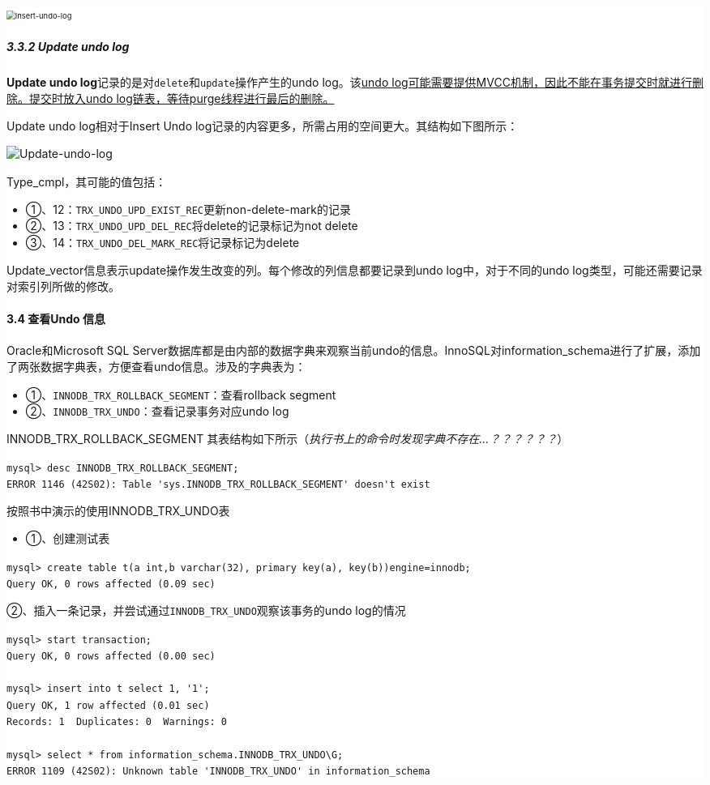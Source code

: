 <img src="https://cdn.jsdelivr.net/gh/Jovry-Lee/cdn/img/MySQL-InnoDB事务的实现/Insert-undo-log.png" alt="Insert-undo-log" style="zoom: 67%;" />

##### 3.3.2 Update undo log

**Update undo log**记录的是对`delete`和`update`操作产生的undo log。该<u>undo log可能需要提供MVCC机制，因此不能在事务提交时就进行删除。提交时放入undo log链表，等待purge线程进行最后的删除。</u>

Update undo log相对于Insert Undo log记录的内容更多，所需占用的空间更大。其结构如下图所示：

![Update-undo-log](https://cdn.jsdelivr.net/gh/Jovry-Lee/cdn/img/MySQL-InnoDB事务的实现/Update-undo-log.png)

Type_cmpl，其可能的值包括：

- ①、12：`TRX_UNDO_UPD_EXIST_REC`更新non-delete-mark的记录
- ②、13：`TRX_UNDO_UPD_DEL_REC`将delete的记录标记为not delete
- ③、14：`TRX_UNDO_DEL_MARK_REC`将记录标记为delete

Update_vector信息表示update操作发生改变的列。每个修改的列信息都要记录到undo log中，对于不同的undo log类型，可能还需要记录对索引列所做的修改。



#### 3.4  查看Undo 信息

Oracle和Microsoft SQL Server数据库都是由内部的数据字典来观察当前undo的信息。InnoSQL对information_schema进行了扩展，添加了两张数据字典表，方便查看undo信息。涉及的字典表为：

- ①、`INNODB_TRX_ROLLBACK_SEGMENT`：查看rollback segment
- ②、`INNODB_TRX_UNDO`：查看记录事务对应undo log



INNODB_TRX_ROLLBACK_SEGMENT 其表结构如下所示（*执行书上的命令时发现字典不存在...？？？？？？*）

```mysql
mysql> desc INNODB_TRX_ROLLBACK_SEGMENT;
ERROR 1146 (42S02): Table 'sys.INNODB_TRX_ROLLBACK_SEGMENT' doesn't exist
```



按照书中演示的使用INNODB_TRX_UNDO表

- ①、创建测试表


```mysql
mysql> create table t(a int,b varchar(32), primary key(a), key(b))engine=innodb;
Query OK, 0 rows affected (0.09 sec)
```

②、插入一条记录，并尝试通过`INNODB_TRX_UNDO`观察该事务的undo log的情况

```mysql
mysql> start transaction;
Query OK, 0 rows affected (0.00 sec)

mysql> insert into t select 1, '1';
Query OK, 1 row affected (0.01 sec)
Records: 1  Duplicates: 0  Warnings: 0

mysql> select * from information_schema.INNODB_TRX_UNDO\G;
ERROR 1109 (42S02): Unknown table 'INNODB_TRX_UNDO' in information_schema
```
